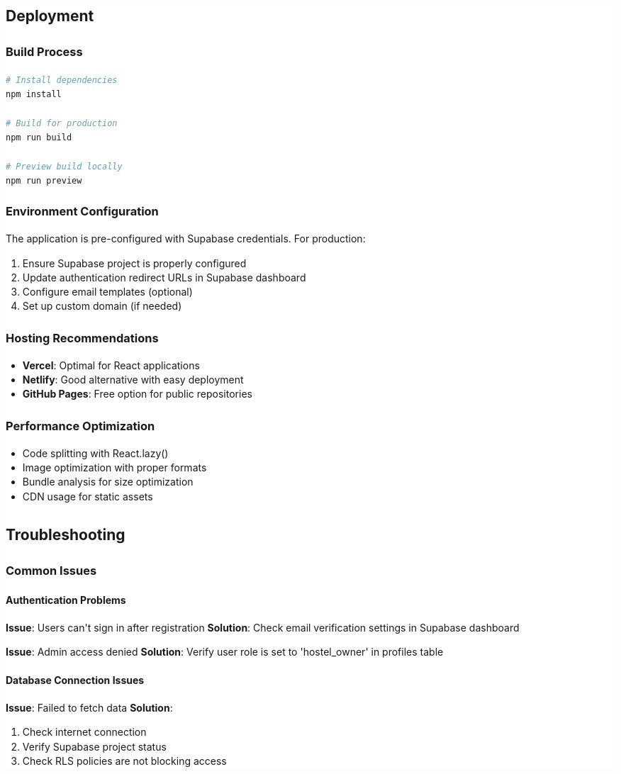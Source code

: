 ## Deployment

### Build Process
```bash
# Install dependencies
npm install

# Build for production
npm run build

# Preview build locally
npm run preview
```

### Environment Configuration
The application is pre-configured with Supabase credentials. For production:

1. Ensure Supabase project is properly configured
2. Update authentication redirect URLs in Supabase dashboard
3. Configure email templates (optional)
4. Set up custom domain (if needed)

### Hosting Recommendations
- **Vercel**: Optimal for React applications
- **Netlify**: Good alternative with easy deployment
- **GitHub Pages**: Free option for public repositories

### Performance Optimization
- Code splitting with React.lazy()
- Image optimization with proper formats
- Bundle analysis for size optimization
- CDN usage for static assets

## Troubleshooting

### Common Issues

#### Authentication Problems
**Issue**: Users can't sign in after registration
**Solution**: Check email verification settings in Supabase dashboard

**Issue**: Admin access denied
**Solution**: Verify user role is set to 'hostel_owner' in profiles table

#### Database Connection Issues
**Issue**: Failed to fetch data
**Solution**: 
1. Check internet connection
2. Verify Supabase project status
3. Check RLS policies are not blocking access
